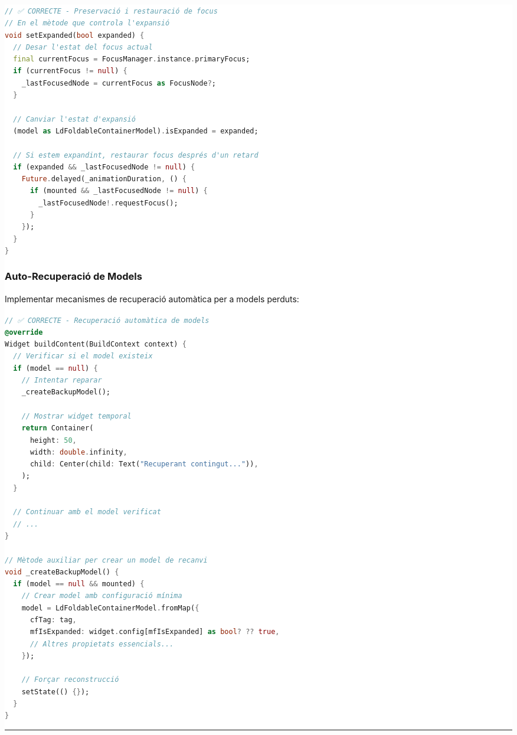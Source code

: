 ```dart
// ✅ CORRECTE - Preservació i restauració de focus
// En el mètode que controla l'expansió
void setExpanded(bool expanded) {
  // Desar l'estat del focus actual
  final currentFocus = FocusManager.instance.primaryFocus;
  if (currentFocus != null) {
    _lastFocusedNode = currentFocus as FocusNode?;
  }
  
  // Canviar l'estat d'expansió
  (model as LdFoldableContainerModel).isExpanded = expanded;
  
  // Si estem expandint, restaurar focus després d'un retard
  if (expanded && _lastFocusedNode != null) {
    Future.delayed(_animationDuration, () {
      if (mounted && _lastFocusedNode != null) {
        _lastFocusedNode!.requestFocus();
      }
    });
  }
}
```

### Auto-Recuperació de Models
Implementar mecanismes de recuperació automàtica per a models perduts:

```dart
// ✅ CORRECTE - Recuperació automàtica de models
@override
Widget buildContent(BuildContext context) {
  // Verificar si el model existeix
  if (model == null) {
    // Intentar reparar
    _createBackupModel();
    
    // Mostrar widget temporal
    return Container(
      height: 50,
      width: double.infinity,
      child: Center(child: Text("Recuperant contingut...")),
    );
  }
  
  // Continuar amb el model verificat
  // ...
}

// Mètode auxiliar per crear un model de recanvi
void _createBackupModel() {
  if (model == null && mounted) {
    // Crear model amb configuració mínima
    model = LdFoldableContainerModel.fromMap({
      cfTag: tag,
      mfIsExpanded: widget.config[mfIsExpanded] as bool? ?? true,
      // Altres propietats essencials...
    });
    
    // Forçar reconstrucció
    setState(() {});
  }
}
```

---